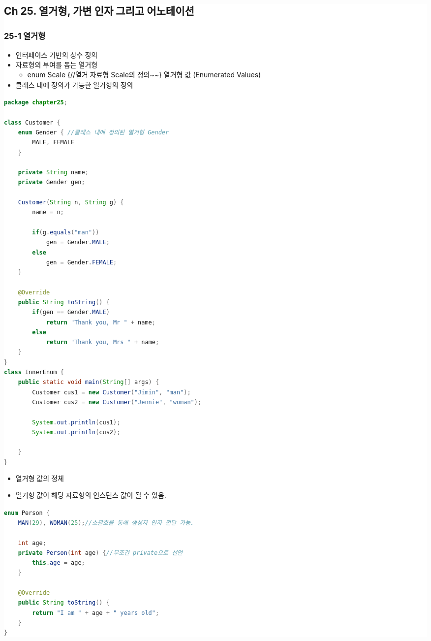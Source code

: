 ## Ch 25. 열거형, 가변 인자 그리고 어노테이션
### 25-1 열거형
* 인터페이스 기반의 상수 정의
*  자료형의 부여를 돕는 열거형
	- enum Scale {//열거 자료형 Scale의 정의~~} 열거형 값 (Enumerated Values)
* 클래스 내에 정의가 가능한 열거형의 정의
```java
package chapter25;

class Customer {
	enum Gender { //클래스 내에 정의된 열거형 Gender
		MALE, FEMALE
	}
	
	private String name;
	private Gender gen;
	
	Customer(String n, String g) {
		name = n;
		
		if(g.equals("man"))
			gen = Gender.MALE;
		else
			gen = Gender.FEMALE;
	}
	
	@Override
	public String toString() {
		if(gen == Gender.MALE)
			return "Thank you, Mr " + name;
		else 
			return "Thank you, Mrs " + name;
	}	
}
class InnerEnum {
	public static void main(String[] args) {
		Customer cus1 = new Customer("Jimin", "man");
		Customer cus2 = new Customer("Jennie", "woman");
		
		System.out.println(cus1);
		System.out.println(cus2);

	}
}
```
* 열거형 값의 정체
- 열거형 값이 해당 자료형의 인스턴스 값이 될 수 있음.
```java
enum Person {
	MAN(29), WOMAN(25);//소괄호를 통해 생성자 인자 전달 가능.
	
	int age;
	private Person(int age) {//무조건 private으로 선언
		this.age = age;
	}
	
	@Override 
	public String toString() {
		return "I am " + age + " years old";
	}
}

```
